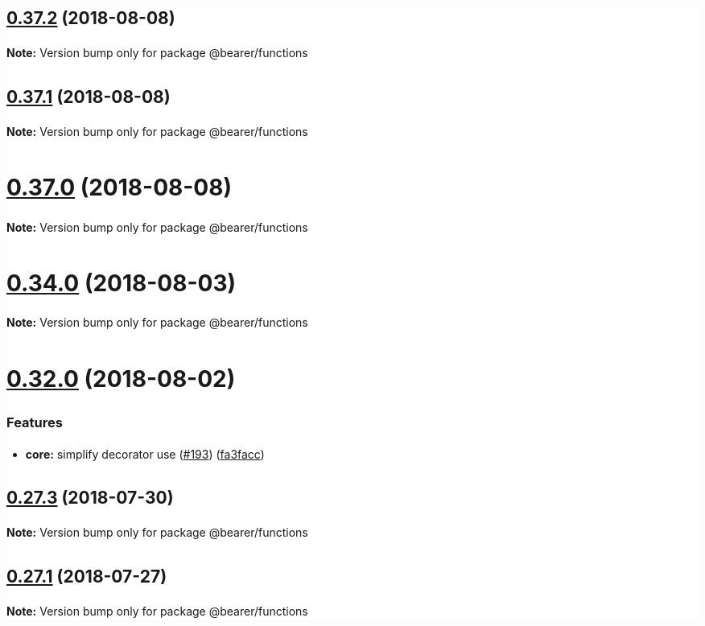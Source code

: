 <a name="0.37.2"></a>

## [0.37.2](https://github.com/BearerSH/bearer/compare/v0.37.0...v0.37.2) (2018-08-08)

**Note:** Version bump only for package @bearer/functions

<a name="0.37.1"></a>

## [0.37.1](https://github.com/BearerSH/bearer/compare/v0.37.0...v0.37.1) (2018-08-08)

**Note:** Version bump only for package @bearer/functions

<a name="0.37.0"></a>

# [0.37.0](https://github.com/BearerSH/bearer/compare/v0.36.3...v0.37.0) (2018-08-08)

**Note:** Version bump only for package @bearer/functions

<a name="0.34.0"></a>

# [0.34.0](https://github.com/BearerSH/bearer/compare/v0.33.0...v0.34.0) (2018-08-03)

**Note:** Version bump only for package @bearer/functions

<a name="0.32.0"></a>

# [0.32.0](https://github.com/BearerSH/bearer/compare/v0.31.0...v0.32.0) (2018-08-02)

### Features

- **core:** simplify decorator use ([#193](https://github.com/BearerSH/bearer/issues/193)) ([fa3facc](https://github.com/BearerSH/bearer/commit/fa3facc))

<a name="0.27.3"></a>

## [0.27.3](https://github.com/BearerSH/bearer/compare/v0.27.2...v0.27.3) (2018-07-30)

**Note:** Version bump only for package @bearer/functions

<a name="0.27.1"></a>

## [0.27.1](https://github.com/BearerSH/bearer/compare/v0.27.0...v0.27.1) (2018-07-27)

**Note:** Version bump only for package @bearer/functions
